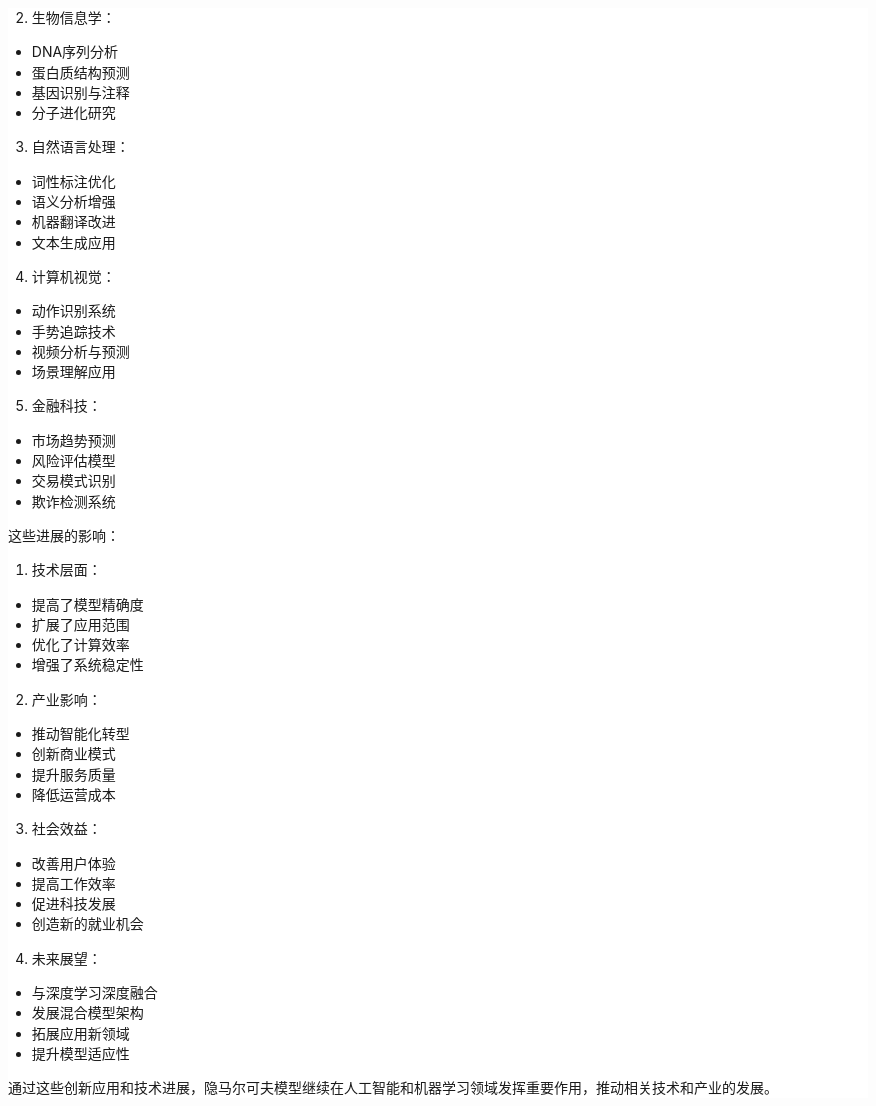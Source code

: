 2. 生物信息学：
- DNA序列分析
- 蛋白质结构预测
- 基因识别与注释
- 分子进化研究

3. 自然语言处理：
- 词性标注优化
- 语义分析增强
- 机器翻译改进
- 文本生成应用

4. 计算机视觉：
- 动作识别系统
- 手势追踪技术
- 视频分析与预测
- 场景理解应用

5. 金融科技：
- 市场趋势预测
- 风险评估模型
- 交易模式识别
- 欺诈检测系统

这些进展的影响：

1. 技术层面：
- 提高了模型精确度
- 扩展了应用范围
- 优化了计算效率
- 增强了系统稳定性

2. 产业影响：
- 推动智能化转型
- 创新商业模式
- 提升服务质量
- 降低运营成本

3. 社会效益：
- 改善用户体验
- 提高工作效率
- 促进科技发展
- 创造新的就业机会

4. 未来展望：
- 与深度学习深度融合
- 发展混合模型架构
- 拓展应用新领域
- 提升模型适应性

通过这些创新应用和技术进展，隐马尔可夫模型继续在人工智能和机器学习领域发挥重要作用，推动相关技术和产业的发展。

